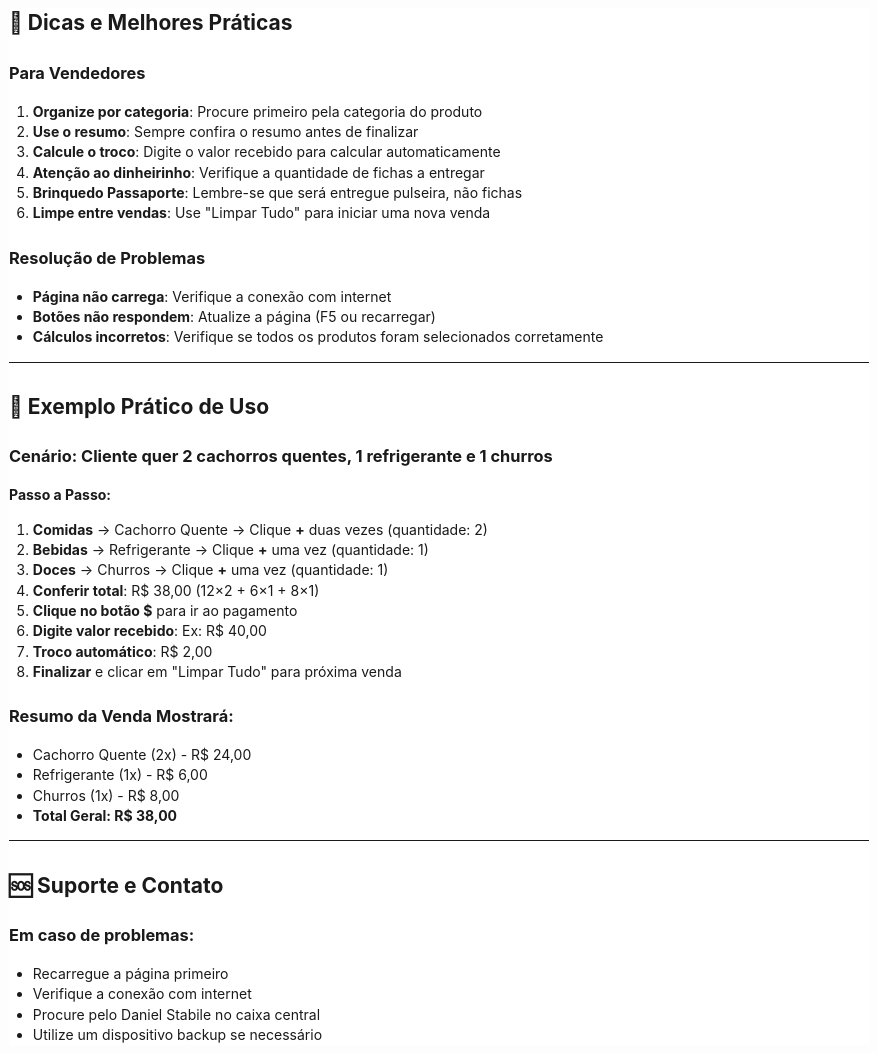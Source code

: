 
## 🔧 Dicas e Melhores Práticas

### Para Vendedores
1. **Organize por categoria**: Procure primeiro pela categoria do produto
2. **Use o resumo**: Sempre confira o resumo antes de finalizar
3. **Calcule o troco**: Digite o valor recebido para calcular automaticamente
4. **Atenção ao dinheirinho**: Verifique a quantidade de fichas a entregar
5. **Brinquedo Passaporte**: Lembre-se que será entregue pulseira, não fichas
6. **Limpe entre vendas**: Use "Limpar Tudo" para iniciar uma nova venda

### Resolução de Problemas
- **Página não carrega**: Verifique a conexão com internet
- **Botões não respondem**: Atualize a página (F5 ou recarregar)
- **Cálculos incorretos**: Verifique se todos os produtos foram selecionados corretamente

---

## 🌟 Exemplo Prático de Uso

### Cenário: Cliente quer 2 cachorros quentes, 1 refrigerante e 1 churros

**Passo a Passo:**
1. **Comidas** → Cachorro Quente → Clique **+** duas vezes (quantidade: 2)
2. **Bebidas** → Refrigerante → Clique **+** uma vez (quantidade: 1)
3. **Doces** → Churros → Clique **+** uma vez (quantidade: 1)
4. **Conferir total**: R$ 38,00 (12×2 + 6×1 + 8×1)
5. **Clique no botão $** para ir ao pagamento
6. **Digite valor recebido**: Ex: R$ 40,00
7. **Troco automático**: R$ 2,00
8. **Finalizar** e clicar em "Limpar Tudo" para próxima venda

### Resumo da Venda Mostrará:
- Cachorro Quente (2x) - R$ 24,00
- Refrigerante (1x) - R$ 6,00
- Churros (1x) - R$ 8,00
- **Total Geral: R$ 38,00**

---

## 🆘 Suporte e Contato

### Em caso de problemas:
- Recarregue a página primeiro
- Verifique a conexão com internet
- Procure pelo Daniel Stabile no caixa central
- Utilize um dispositivo backup se necessário
